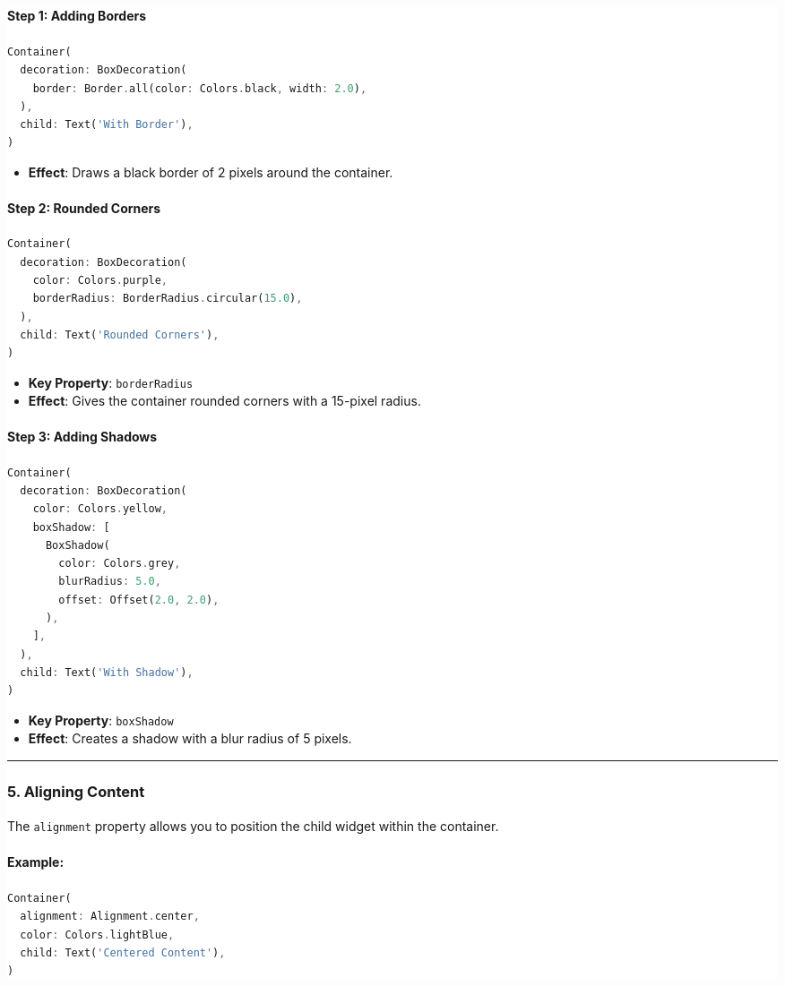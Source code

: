 #### **Step 1: Adding Borders**
```dart
Container(
  decoration: BoxDecoration(
    border: Border.all(color: Colors.black, width: 2.0),
  ),
  child: Text('With Border'),
)
```

- **Effect**: Draws a black border of 2 pixels around the container.

#### **Step 2: Rounded Corners**
```dart
Container(
  decoration: BoxDecoration(
    color: Colors.purple,
    borderRadius: BorderRadius.circular(15.0),
  ),
  child: Text('Rounded Corners'),
)
```

- **Key Property**: `borderRadius`  
- **Effect**: Gives the container rounded corners with a 15-pixel radius.

#### **Step 3: Adding Shadows**
```dart
Container(
  decoration: BoxDecoration(
    color: Colors.yellow,
    boxShadow: [
      BoxShadow(
        color: Colors.grey,
        blurRadius: 5.0,
        offset: Offset(2.0, 2.0),
      ),
    ],
  ),
  child: Text('With Shadow'),
)
```

- **Key Property**: `boxShadow`  
- **Effect**: Creates a shadow with a blur radius of 5 pixels.

---

### **5. Aligning Content**

The `alignment` property allows you to position the child widget within the container.

#### **Example**:
```dart
Container(
  alignment: Alignment.center,
  color: Colors.lightBlue,
  child: Text('Centered Content'),
)
```
